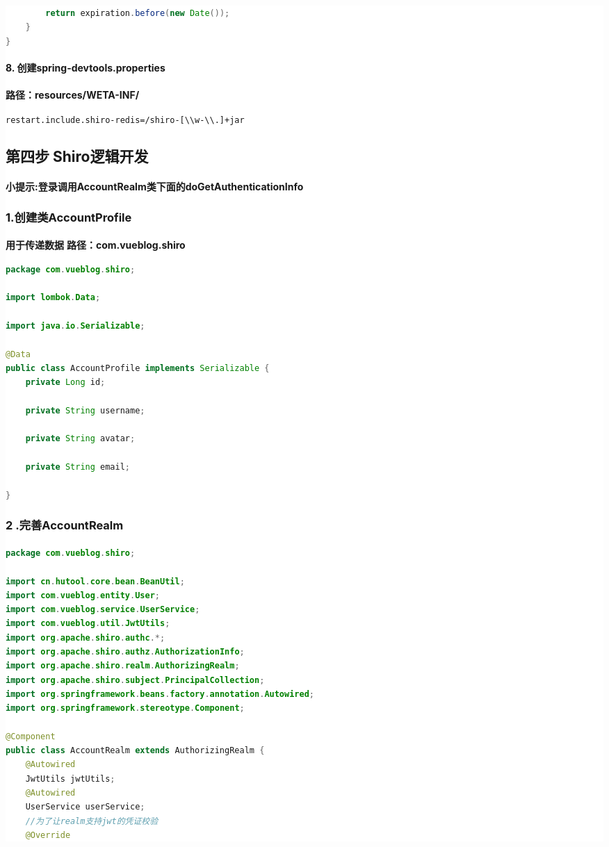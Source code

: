 ```java
        return expiration.before(new Date());
    }
}
```

#### **8. 创建spring-devtools.properties**

**路径：resources/WETA-INF/**

```properties
restart.include.shiro-redis=/shiro-[\\w-\\.]+jar
```

## 第四步 Shiro逻辑开发

**小提示:登录调用AccountRealm类下面的doGetAuthenticationInfo**

### **1.创建类AccountProfile**

**用于传递数据**
**路径：com.vueblog.shiro**

```java
package com.vueblog.shiro;

import lombok.Data;

import java.io.Serializable;

@Data
public class AccountProfile implements Serializable {
    private Long id;

    private String username;

    private String avatar;

    private String email;

}
```

### **2 .完善AccountRealm**

```java
package com.vueblog.shiro;

import cn.hutool.core.bean.BeanUtil;
import com.vueblog.entity.User;
import com.vueblog.service.UserService;
import com.vueblog.util.JwtUtils;
import org.apache.shiro.authc.*;
import org.apache.shiro.authz.AuthorizationInfo;
import org.apache.shiro.realm.AuthorizingRealm;
import org.apache.shiro.subject.PrincipalCollection;
import org.springframework.beans.factory.annotation.Autowired;
import org.springframework.stereotype.Component;

@Component
public class AccountRealm extends AuthorizingRealm {
    @Autowired
    JwtUtils jwtUtils;
    @Autowired
    UserService userService;
    //为了让realm支持jwt的凭证校验
    @Override
```